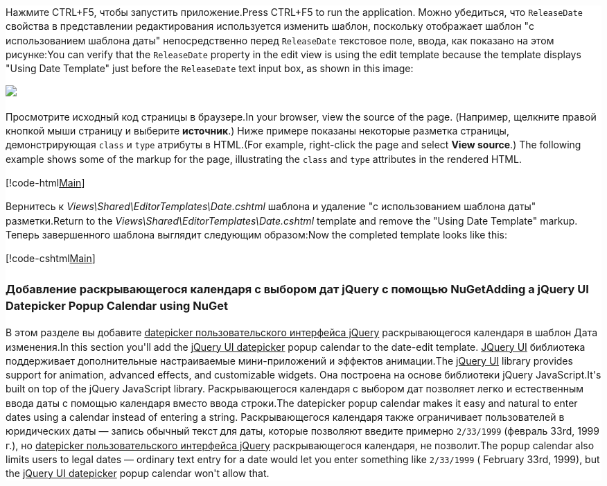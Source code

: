<span data-ttu-id="7ec0d-136">Нажмите CTRL+F5, чтобы запустить приложение.</span><span class="sxs-lookup"><span data-stu-id="7ec0d-136">Press CTRL+F5 to run the application.</span></span> <span data-ttu-id="7ec0d-137">Можно убедиться, что `ReleaseDate` свойства в представлении редактирования используется изменить шаблон, поскольку отображает шаблон &quot;с использованием шаблона даты&quot; непосредственно перед `ReleaseDate` текстовое поле, ввода, как показано на этом рисунке:</span><span class="sxs-lookup"><span data-stu-id="7ec0d-137">You can verify that the `ReleaseDate` property in the edit view is using the edit template because the template displays &quot;Using Date Template&quot; just before the `ReleaseDate` text input box, as shown in this image:</span></span>

![](using-the-html5-and-jquery-ui-datepicker-popup-calendar-with-aspnet-mvc-part-4/_static/image2.png)

<span data-ttu-id="7ec0d-138">Просмотрите исходный код страницы в браузере.</span><span class="sxs-lookup"><span data-stu-id="7ec0d-138">In your browser, view the source of the page.</span></span> <span data-ttu-id="7ec0d-139">(Например, щелкните правой кнопкой мыши страницу и выберите **источник**.) Ниже примере показаны некоторые разметка страницы, демонстрирующая `class` и `type` атрибуты в HTML.</span><span class="sxs-lookup"><span data-stu-id="7ec0d-139">(For example, right-click the page and select **View source**.) The following example shows some of the markup for the page, illustrating the `class` and `type` attributes in the rendered HTML.</span></span>

[!code-html[Main](using-the-html5-and-jquery-ui-datepicker-popup-calendar-with-aspnet-mvc-part-4/samples/sample3.html)]

<span data-ttu-id="7ec0d-140">Вернитесь к *Views\Shared\EditorTemplates\Date.cshtml* шаблона и удаление &quot;с использованием шаблона даты&quot; разметки.</span><span class="sxs-lookup"><span data-stu-id="7ec0d-140">Return to the *Views\Shared\EditorTemplates\Date.cshtml* template and remove the &quot;Using Date Template&quot; markup.</span></span> <span data-ttu-id="7ec0d-141">Теперь завершенного шаблона выглядит следующим образом:</span><span class="sxs-lookup"><span data-stu-id="7ec0d-141">Now the completed template looks like this:</span></span>

[!code-cshtml[Main](using-the-html5-and-jquery-ui-datepicker-popup-calendar-with-aspnet-mvc-part-4/samples/sample4.cshtml)]

### <a name="adding-a-jquery-ui-datepicker-popup-calendar-using-nuget"></a><span data-ttu-id="7ec0d-142">Добавление раскрывающегося календаря с выбором дат jQuery с помощью NuGet</span><span class="sxs-lookup"><span data-stu-id="7ec0d-142">Adding a jQuery UI Datepicker Popup Calendar using NuGet</span></span>

<span data-ttu-id="7ec0d-143">В этом разделе вы добавите [datepicker пользовательского интерфейса jQuery](http://jqueryui.com/demos/datepicker/) раскрывающегося календаря в шаблон Дата изменения.</span><span class="sxs-lookup"><span data-stu-id="7ec0d-143">In this section you'll add the [jQuery UI datepicker](http://jqueryui.com/demos/datepicker/) popup calendar to the date-edit template.</span></span> <span data-ttu-id="7ec0d-144">[JQuery UI](http://jqueryui.com/) библиотека поддерживает дополнительные настраиваемые мини-приложений и эффектов анимации.</span><span class="sxs-lookup"><span data-stu-id="7ec0d-144">The [jQuery UI](http://jqueryui.com/) library provides support for animation, advanced effects, and customizable widgets.</span></span> <span data-ttu-id="7ec0d-145">Она построена на основе библиотеки jQuery JavaScript.</span><span class="sxs-lookup"><span data-stu-id="7ec0d-145">It's built on top of the jQuery JavaScript library.</span></span> <span data-ttu-id="7ec0d-146">Раскрывающегося календаря с выбором дат позволяет легко и естественным ввода даты с помощью календаря вместо ввода строки.</span><span class="sxs-lookup"><span data-stu-id="7ec0d-146">The datepicker popup calendar makes it easy and natural to enter dates using a calendar instead of entering a string.</span></span> <span data-ttu-id="7ec0d-147">Раскрывающегося календаря также ограничивает пользователей в юридических даты — запись обычный текст для даты, которые позволяют введите примерно `2/33/1999` (февраль 33rd, 1999 г.), но [datepicker пользовательского интерфейса jQuery](http://jqueryui.com/demos/datepicker/) раскрывающегося календаря, не позволит.</span><span class="sxs-lookup"><span data-stu-id="7ec0d-147">The popup calendar also limits users to legal dates — ordinary text entry for a date would let you enter something like `2/33/1999` ( February 33rd, 1999), but the [jQuery UI datepicker](http://jqueryui.com/demos/datepicker/) popup calendar won't allow that.</span></span>
